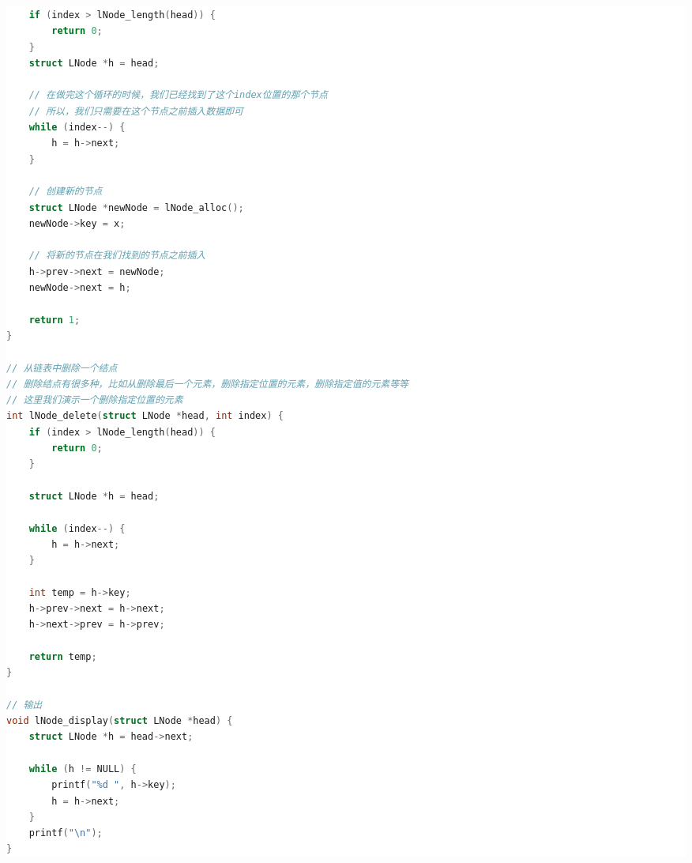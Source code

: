 ```C
    if (index > lNode_length(head)) {
        return 0;
    }
    struct LNode *h = head;
    
    // 在做完这个循环的时候，我们已经找到了这个index位置的那个节点
    // 所以，我们只需要在这个节点之前插入数据即可
    while (index--) {
        h = h->next;
    }
    
    // 创建新的节点
    struct LNode *newNode = lNode_alloc();
    newNode->key = x;
    
    // 将新的节点在我们找到的节点之前插入
    h->prev->next = newNode;
    newNode->next = h;
    
    return 1;
}

// 从链表中删除一个结点
// 删除结点有很多种，比如从删除最后一个元素，删除指定位置的元素，删除指定值的元素等等
// 这里我们演示一个删除指定位置的元素
int lNode_delete(struct LNode *head, int index) {
    if (index > lNode_length(head)) {
        return 0;
    }
    
    struct LNode *h = head;
    
    while (index--) {
        h = h->next;
    }
    
    int temp = h->key;
    h->prev->next = h->next;
    h->next->prev = h->prev;
    
    return temp;
}

// 输出
void lNode_display(struct LNode *head) {
    struct LNode *h = head->next;

    while (h != NULL) {
        printf("%d ", h->key);
        h = h->next;
    }
    printf("\n");
}
```
